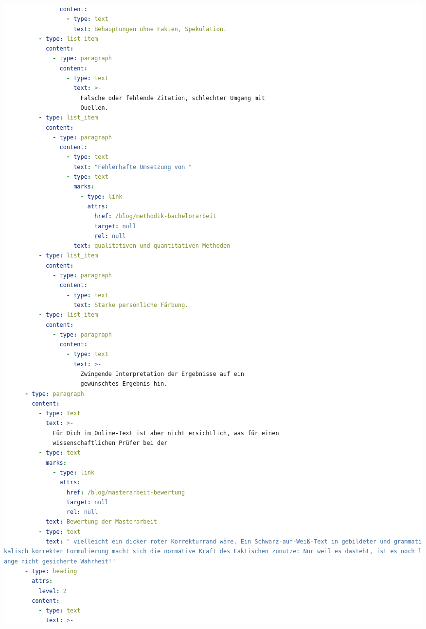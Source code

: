 ```yaml
                content:
                  - type: text
                    text: Behauptungen ohne Fakten, Spekulation.
          - type: list_item
            content:
              - type: paragraph
                content:
                  - type: text
                    text: >-
                      Falsche oder fehlende Zitation, schlechter Umgang mit
                      Quellen.
          - type: list_item
            content:
              - type: paragraph
                content:
                  - type: text
                    text: "Fehlerhafte Umsetzung von "
                  - type: text
                    marks:
                      - type: link
                        attrs:
                          href: /blog/methodik-bachelorarbeit
                          target: null
                          rel: null
                    text: qualitativen und quantitativen Methoden
          - type: list_item
            content:
              - type: paragraph
                content:
                  - type: text
                    text: Starke persönliche Färbung.
          - type: list_item
            content:
              - type: paragraph
                content:
                  - type: text
                    text: >-
                      Zwingende Interpretation der Ergebnisse auf ein
                      gewünschtes Ergebnis hin.
      - type: paragraph
        content:
          - type: text
            text: >-
              Für Dich im Online-Text ist aber nicht ersichtlich, was für einen
              wissenschaftlichen Prüfer bei der
          - type: text
            marks:
              - type: link
                attrs:
                  href: /blog/masterarbeit-bewertung
                  target: null
                  rel: null
            text: Bewertung der Masterarbeit
          - type: text
            text: " vielleicht ein dicker roter Korrekturrand wäre. Ein Schwarz-auf-Weiß-Text in gebildeter und grammatikalisch korrekter Formulierung macht sich die normative Kraft des Faktischen zunutze: Nur weil es dasteht, ist es noch lange nicht gesicherte Wahrheit!"
      - type: heading
        attrs:
          level: 2
        content:
          - type: text
            text: >-
```